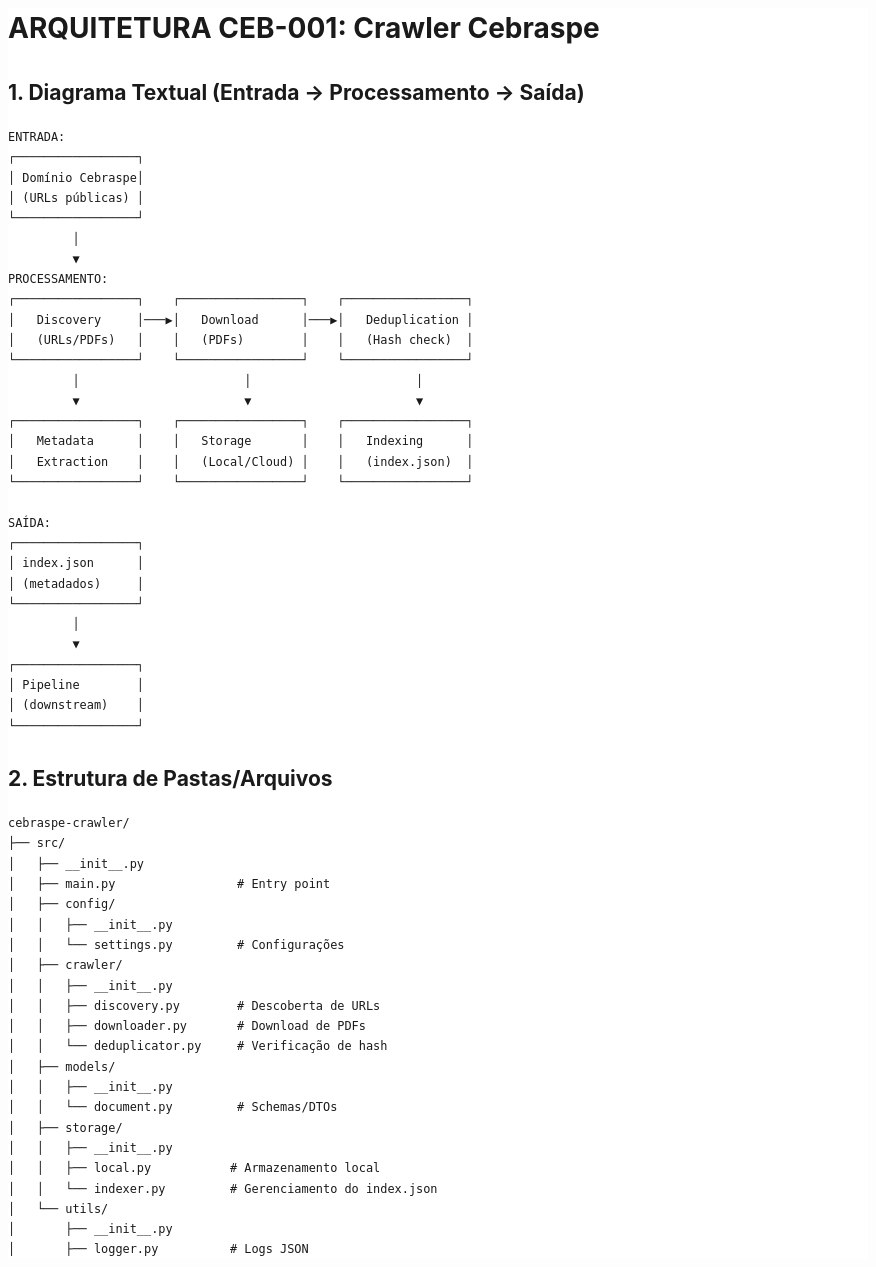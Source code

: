 # ARQUITETURA CEB-001: Crawler Cebraspe

## 1. Diagrama Textual (Entrada → Processamento → Saída)

```
ENTRADA:
┌─────────────────┐
│ Domínio Cebraspe│
│ (URLs públicas) │
└─────────────────┘
         │
         ▼
PROCESSAMENTO:
┌─────────────────┐    ┌─────────────────┐    ┌─────────────────┐
│   Discovery     │───▶│   Download      │───▶│   Deduplication │
│   (URLs/PDFs)   │    │   (PDFs)        │    │   (Hash check)  │
└─────────────────┘    └─────────────────┘    └─────────────────┘
         │                       │                       │
         ▼                       ▼                       ▼
┌─────────────────┐    ┌─────────────────┐    ┌─────────────────┐
│   Metadata      │    │   Storage       │    │   Indexing      │
│   Extraction    │    │   (Local/Cloud) │    │   (index.json)  │
└─────────────────┘    └─────────────────┘    └─────────────────┘

SAÍDA:
┌─────────────────┐
│ index.json      │
│ (metadados)     │
└─────────────────┘
         │
         ▼
┌─────────────────┐
│ Pipeline        │
│ (downstream)    │
└─────────────────┘
```

## 2. Estrutura de Pastas/Arquivos

```
cebraspe-crawler/
├── src/
│   ├── __init__.py
│   ├── main.py                 # Entry point
│   ├── config/
│   │   ├── __init__.py
│   │   └── settings.py         # Configurações
│   ├── crawler/
│   │   ├── __init__.py
│   │   ├── discovery.py        # Descoberta de URLs
│   │   ├── downloader.py       # Download de PDFs
│   │   └── deduplicator.py     # Verificação de hash
│   ├── models/
│   │   ├── __init__.py
│   │   └── document.py         # Schemas/DTOs
│   ├── storage/
│   │   ├── __init__.py
│   │   ├── local.py           # Armazenamento local
│   │   └── indexer.py         # Gerenciamento do index.json
│   └── utils/
│       ├── __init__.py
│       ├── logger.py          # Logs JSON
```